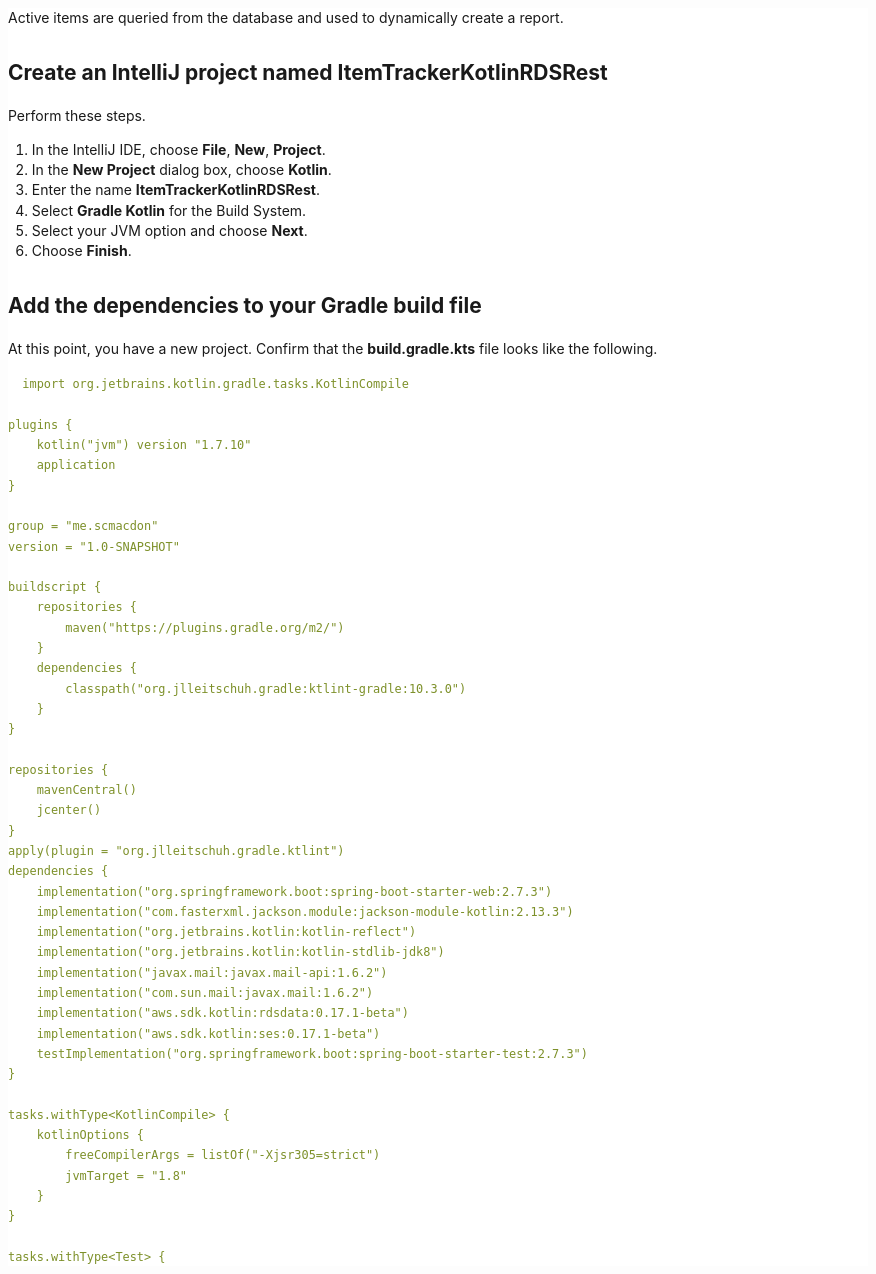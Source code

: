Active items are queried from the database and used to dynamically create a report.

## Create an IntelliJ project named ItemTrackerKotlinRDSRest

Perform these steps. 

1. In the IntelliJ IDE, choose **File**, **New**, **Project**.
2. In the **New Project** dialog box, choose **Kotlin**.
3. Enter the name **ItemTrackerKotlinRDSRest**. 
4. Select **Gradle Kotlin** for the Build System.
5. Select your JVM option and choose **Next**.
6. Choose **Finish**.

## Add the dependencies to your Gradle build file

At this point, you have a new project. Confirm that the **build.gradle.kts** file looks like the following.

```yaml
  import org.jetbrains.kotlin.gradle.tasks.KotlinCompile

plugins {
    kotlin("jvm") version "1.7.10"
    application
}

group = "me.scmacdon"
version = "1.0-SNAPSHOT"

buildscript {
    repositories {
        maven("https://plugins.gradle.org/m2/")
    }
    dependencies {
        classpath("org.jlleitschuh.gradle:ktlint-gradle:10.3.0")
    }
}

repositories {
    mavenCentral()
    jcenter()
}
apply(plugin = "org.jlleitschuh.gradle.ktlint")
dependencies {
    implementation("org.springframework.boot:spring-boot-starter-web:2.7.3")
    implementation("com.fasterxml.jackson.module:jackson-module-kotlin:2.13.3")
    implementation("org.jetbrains.kotlin:kotlin-reflect")
    implementation("org.jetbrains.kotlin:kotlin-stdlib-jdk8")
    implementation("javax.mail:javax.mail-api:1.6.2")
    implementation("com.sun.mail:javax.mail:1.6.2")
    implementation("aws.sdk.kotlin:rdsdata:0.17.1-beta")
    implementation("aws.sdk.kotlin:ses:0.17.1-beta")
    testImplementation("org.springframework.boot:spring-boot-starter-test:2.7.3")
}

tasks.withType<KotlinCompile> {
    kotlinOptions {
        freeCompilerArgs = listOf("-Xjsr305=strict")
        jvmTarget = "1.8"
    }
}

tasks.withType<Test> {
```